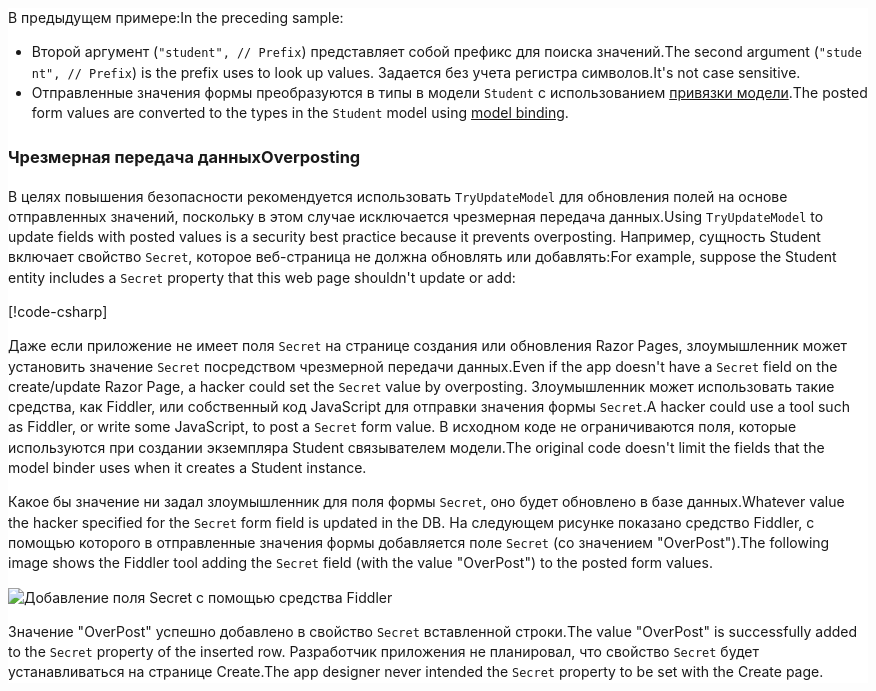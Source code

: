 <span data-ttu-id="2d8e2-294">В предыдущем примере:</span><span class="sxs-lookup"><span data-stu-id="2d8e2-294">In the preceding sample:</span></span>

* <span data-ttu-id="2d8e2-295">Второй аргумент (`"student", // Prefix`) представляет собой префикс для поиска значений.</span><span class="sxs-lookup"><span data-stu-id="2d8e2-295">The second argument (`"student", // Prefix`) is the prefix uses to look up values.</span></span> <span data-ttu-id="2d8e2-296">Задается без учета регистра символов.</span><span class="sxs-lookup"><span data-stu-id="2d8e2-296">It's not case sensitive.</span></span>
* <span data-ttu-id="2d8e2-297">Отправленные значения формы преобразуются в типы в модели `Student` с использованием [привязки модели](xref:mvc/models/model-binding).</span><span class="sxs-lookup"><span data-stu-id="2d8e2-297">The posted form values are converted to the types in the `Student` model using [model binding](xref:mvc/models/model-binding).</span></span>

<a id="overpost"></a>

### <a name="overposting"></a><span data-ttu-id="2d8e2-298">Чрезмерная передача данных</span><span class="sxs-lookup"><span data-stu-id="2d8e2-298">Overposting</span></span>

<span data-ttu-id="2d8e2-299">В целях повышения безопасности рекомендуется использовать `TryUpdateModel` для обновления полей на основе отправленных значений, поскольку в этом случае исключается чрезмерная передача данных.</span><span class="sxs-lookup"><span data-stu-id="2d8e2-299">Using `TryUpdateModel` to update fields with posted values is a security best practice because it prevents overposting.</span></span> <span data-ttu-id="2d8e2-300">Например, сущность Student включает свойство `Secret`, которое веб-страница не должна обновлять или добавлять:</span><span class="sxs-lookup"><span data-stu-id="2d8e2-300">For example, suppose the Student entity includes a `Secret` property that this web page shouldn't update or add:</span></span>

[!code-csharp[](intro/samples/cu21/Models/StudentZsecret.cs?name=snippet_Intro&highlight=7)]

<span data-ttu-id="2d8e2-301">Даже если приложение не имеет поля `Secret` на странице создания или обновления Razor Pages, злоумышленник может установить значение `Secret` посредством чрезмерной передачи данных.</span><span class="sxs-lookup"><span data-stu-id="2d8e2-301">Even if the app doesn't have a `Secret` field on the create/update Razor Page, a hacker could set the `Secret` value by overposting.</span></span> <span data-ttu-id="2d8e2-302">Злоумышленник может использовать такие средства, как Fiddler, или собственный код JavaScript для отправки значения формы `Secret`.</span><span class="sxs-lookup"><span data-stu-id="2d8e2-302">A hacker could use a tool such as Fiddler, or write some JavaScript, to post a `Secret` form value.</span></span> <span data-ttu-id="2d8e2-303">В исходном коде не ограничиваются поля, которые используются при создании экземпляра Student связывателем модели.</span><span class="sxs-lookup"><span data-stu-id="2d8e2-303">The original code doesn't limit the fields that the model binder uses when it creates a Student instance.</span></span>

<span data-ttu-id="2d8e2-304">Какое бы значение ни задал злоумышленник для поля формы `Secret`, оно будет обновлено в базе данных.</span><span class="sxs-lookup"><span data-stu-id="2d8e2-304">Whatever value the hacker specified for the `Secret` form field is updated in the DB.</span></span> <span data-ttu-id="2d8e2-305">На следующем рисунке показано средство Fiddler, с помощью которого в отправленные значения формы добавляется поле `Secret` (со значением "OverPost").</span><span class="sxs-lookup"><span data-stu-id="2d8e2-305">The following image shows the Fiddler tool adding the `Secret` field (with the value "OverPost") to the posted form values.</span></span>

![Добавление поля Secret с помощью средства Fiddler](../ef-mvc/crud/_static/fiddler.png)

<span data-ttu-id="2d8e2-307">Значение "OverPost" успешно добавлено в свойство `Secret` вставленной строки.</span><span class="sxs-lookup"><span data-stu-id="2d8e2-307">The value "OverPost" is successfully added to the `Secret` property of the inserted row.</span></span> <span data-ttu-id="2d8e2-308">Разработчик приложения не планировал, что свойство `Secret` будет устанавливаться на странице Create.</span><span class="sxs-lookup"><span data-stu-id="2d8e2-308">The app designer never intended the `Secret` property to be set with the Create page.</span></span>
